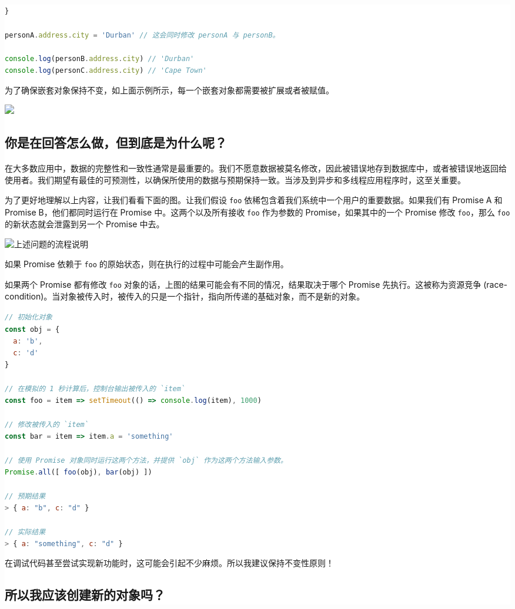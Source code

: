 ```js
}

personA.address.city = 'Durban' // 这会同时修改 personA 与 personB。

console.log(personB.address.city) // 'Durban'
console.log(personC.address.city) // 'Cape Town'
```

为了确保嵌套对象保持不变，如上面示例所示，每一个嵌套对象都需要被扩展或者被赋值。

![](https://cdn-images-1.medium.com/max/10368/0*e8XYkZ1MhoFTSaNu)

## 你是在回答怎么做，但到底是为什么呢？

在大多数应用中，数据的完整性和一致性通常是最重要的。我们不愿意数据被莫名修改，因此被错误地存到数据库中，或者被错误地返回给使用者。我们期望有最佳的可预测性，以确保所使用的数据与预期保持一致。当涉及到异步和多线程应用程序时，这至关重要。

为了更好地理解以上内容，让我们看看下面的图。让我们假设 `foo` 依稀包含着我们系统中一个用户的重要数据。如果我们有 Promise A 和 Promise B，他们都同时运行在 Promise 中。这两个以及所有接收 `foo` 作为参数的 Promise，如果其中的一个 Promise 修改 `foo`，那么 `foo` 的新状态就会泄露到另一个 Promise 中去。

![上述问题的流程说明](https://cdn-images-1.medium.com/max/2000/1*9FYWNTJUvpL2b_4-kqjwWw.png)

如果 Promise 依赖于 `foo` 的原始状态，则在执行的过程中可能会产生副作用。

如果两个 Promise 都有修改 `foo` 对象的话，上图的结果可能会有不同的情况，结果取决于哪个 Promise 先执行。这被称为资源竞争 (race-condition)。当对象被传入时，被传入的只是一个指针，指向所传递的基础对象，而不是新的对象。

```js
// 初始化对象
const obj = {
  a: 'b',
  c: 'd'
}

// 在模拟的 1 秒计算后，控制台输出被传入的 `item`
const foo = item => setTimeout(() => console.log(item), 1000)

// 修改被传入的 `item`
const bar = item => item.a = 'something'

// 使用 Promise 对象同时运行这两个方法，并提供 `obj` 作为这两个方法输入参数。
Promise.all([ foo(obj), bar(obj) ])

// 预期结果
> { a: "b", c: "d" }

// 实际结果
> { a: "something", c: "d" }
```

在调试代码甚至尝试实现新功能时，这可能会引起不少麻烦。所以我建议保持不变性原则！

## 所以我应该创建新的对象吗？
